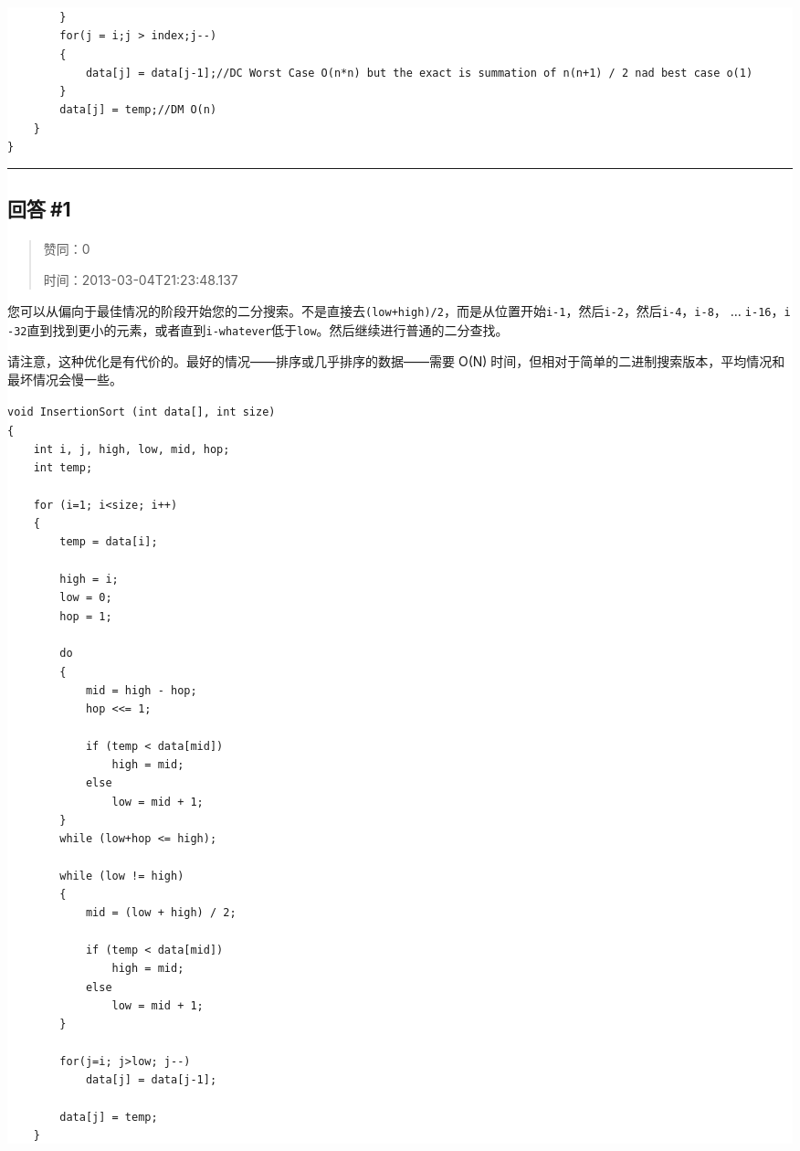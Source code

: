 ```
        }
        for(j = i;j > index;j--)
        {
            data[j] = data[j-1];//DC Worst Case O(n*n) but the exact is summation of n(n+1) / 2 nad best case o(1)
        }
        data[j] = temp;//DM O(n)
    }   
} 
```

* * *

## 回答 #1

> 赞同：0
> 
> 时间：2013-03-04T21:23:48.137

您可以从偏向于最佳情况的阶段开始您的二分搜索。不是直接去`(low+high)/2`，而是从位置开始`i-1`，然后`i-2`，然后`i-4`，`i-8`， ... `i-16`，`i-32`直到找到更小的元素，或者直到`i-whatever`低于`low`。然后继续进行普通的二分查找。

请注意，这种优化是有代价的。最好的情况——排序或几乎排序的数据——需要 O(N) 时间，但相对于简单的二进制搜索版本，平均情况和最坏情况会慢一些。

```
void InsertionSort (int data[], int size)
{
    int i, j, high, low, mid, hop;
    int temp;

    for (i=1; i<size; i++)
    {
        temp = data[i];

        high = i;
        low = 0;
        hop = 1;

        do
        {
            mid = high - hop;
            hop <<= 1;

            if (temp < data[mid])
                high = mid;
            else
                low = mid + 1;
        }
        while (low+hop <= high);

        while (low != high)
        {
            mid = (low + high) / 2;

            if (temp < data[mid])
                high = mid;
            else
                low = mid + 1;
        }

        for(j=i; j>low; j--)
            data[j] = data[j-1];

        data[j] = temp;
    }   
```
